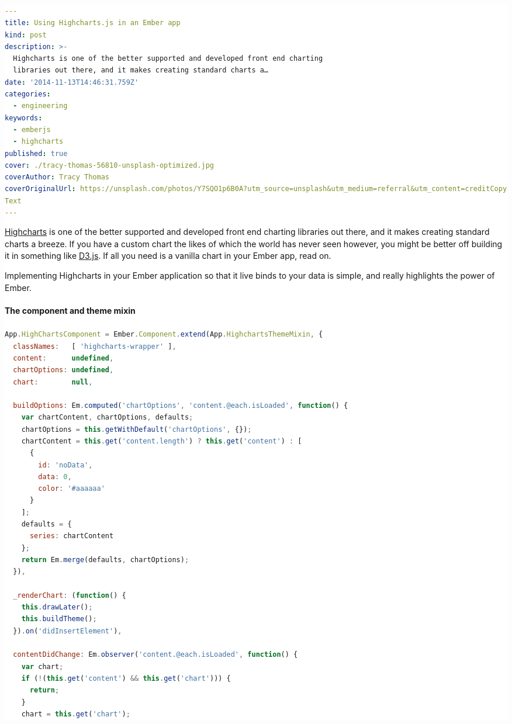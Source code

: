 ```yaml
---
title: Using Highcharts.js in an Ember app
kind: post
description: >-
  Highcharts is one of the better supported and developed front end charting
  libraries out there, and it makes creating standard charts a…
date: '2014-11-13T14:46:31.759Z'
categories:
  - engineering
keywords:
  - emberjs
  - highcharts
published: true
cover: ./tracy-thomas-56810-unsplash-optimized.jpg
coverAuthor: Tracy Thomas
coverOriginalUrl: https://unsplash.com/photos/Y7SQO1p6B0A?utm_source=unsplash&utm_medium=referral&utm_content=creditCopyText
---
```


[Highcharts](http://www.highcharts.com/) is one of the better supported and developed front end charting libraries out there, and it makes creating standard charts a breeze. If you have a custom chart the likes of which the world has never seen however, you might be better off building it in something like [D3.js](http://d3js.org/). If all you need is a vanilla chart in your Ember app, read on.

Implementing Highcharts in your Ember application so that it live binds to your data is simple, and really highlights the power of Ember.

#### The component and theme mixin

```js:title=component.js
App.HighChartsComponent = Ember.Component.extend(App.HighchartsThemeMixin, {
  classNames:   [ 'highcharts-wrapper' ],
  content:      undefined,
  chartOptions: undefined,
  chart:        null,

  buildOptions: Em.computed('chartOptions', 'content.@each.isLoaded', function() {
    var chartContent, chartOptions, defaults;
    chartOptions = this.getWithDefault('chartOptions', {});
    chartContent = this.get('content.length') ? this.get('content') : [
      {
        id: 'noData',
        data: 0,
        color: '#aaaaaa'
      }
    ];
    defaults = {
      series: chartContent
    };
    return Em.merge(defaults, chartOptions);
  }),

  _renderChart: (function() {
    this.drawLater();
    this.buildTheme();
  }).on('didInsertElement'),

  contentDidChange: Em.observer('content.@each.isLoaded', function() {
    var chart;
    if (!(this.get('content') && this.get('chart'))) {
      return;
    }
    chart = this.get('chart');
```